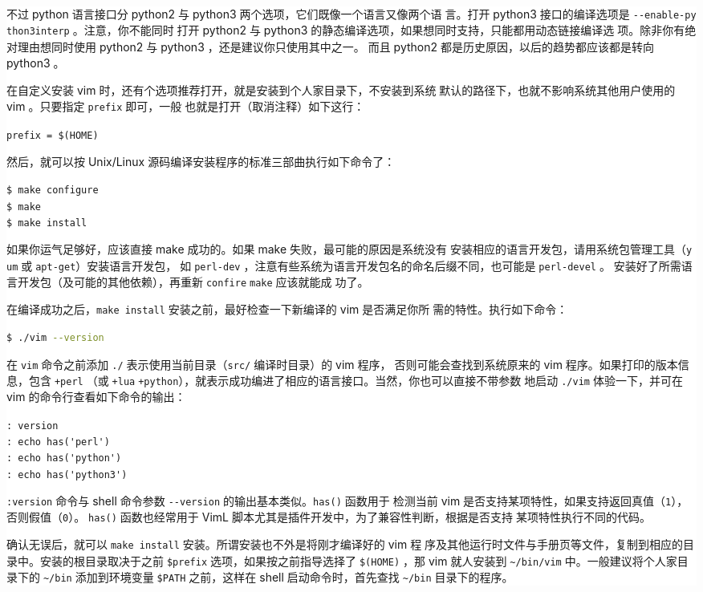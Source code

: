 不过 python 语言接口分 python2 与 python3 两个选项，它们既像一个语言又像两个语
言。打开 python3 接口的编译选项是 `--enable-python3interp` 。注意，你不能同时
打开 python2 与 python3 的静态编译选项，如果想同时支持，只能都用动态链接编译选
项。除非你有绝对理由想同时使用 python2 与 python3 ，还是建议你只使用其中之一。
而且 python2 都是历史原因，以后的趋势都应该都是转向 python3 。

在自定义安装 vim 时，还有个选项推荐打开，就是安装到个人家目录下，不安装到系统
默认的路径下，也就不影响系统其他用户使用的 vim 。只要指定 `prefix` 即可，一般
也就是打开（取消注释）如下这行：

```
prefix = $(HOME)
```

然后，就可以按 Unix/Linux 源码编译安装程序的标准三部曲执行如下命令了：

```bash
$ make configure
$ make
$ make install
```

如果你运气足够好，应该直接 make 成功的。如果 make 失败，最可能的原因是系统没有
安装相应的语言开发包，请用系统包管理工具（`yum` 或 `apt-get`）安装语言开发包，
如 `perl-dev` ，注意有些系统为语言开发包名的命名后缀不同，也可能是 `perl-devel` 。
安装好了所需语言开发包（及可能的其他依赖），再重新 `confire` `make` 应该就能成
功了。

在编译成功之后，`make install` 安装之前，最好检查一下新编译的 vim 是否满足你所
需的特性。执行如下命令：

```bash
$ ./vim --version
```

在 `vim` 命令之前添加 `./` 表示使用当前目录（`src/` 编译时目录）的 vim 程序，
否则可能会查找到系统原来的 vim 程序。如果打印的版本信息，包含 `+perl` （或
`+lua` `+python`），就表示成功编进了相应的语言接口。当然，你也可以直接不带参数
地启动 `./vim` 体验一下，并可在 vim 的命令行查看如下命令的输出：

```vim
: version
: echo has('perl')
: echo has('python')
: echo has('python3')
```

`:version` 命令与 shell 命令参数 `--version` 的输出基本类似。`has()` 函数用于
检测当前 vim 是否支持某项特性，如果支持返回真值（`1`），否则假值（`0`）。
`has()` 函数也经常用于 VimL 脚本尤其是插件开发中，为了兼容性判断，根据是否支持
某项特性执行不同的代码。

确认无误后，就可以 `make install` 安装。所谓安装也不外是将刚才编译好的 vim 程
序及其他运行时文件与手册页等文件，复制到相应的目录中。安装的根目录取决于之前
`$prefix` 选项，如果按之前指导选择了 `$(HOME)` ，那 vim 就人安装到 `~/bin/vim`
中。一般建议将个人家目录下的 `~/bin` 添加到环境变量 `$PATH` 之前，这样在 shell
启动命令时，首先查找 `~/bin` 目录下的程序。
